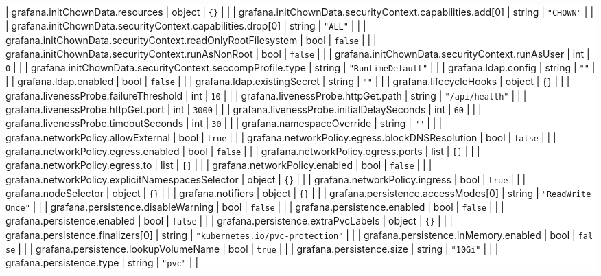 | grafana.initChownData.resources | object | `{}` |  |
| grafana.initChownData.securityContext.capabilities.add[0] | string | `"CHOWN"` |  |
| grafana.initChownData.securityContext.capabilities.drop[0] | string | `"ALL"` |  |
| grafana.initChownData.securityContext.readOnlyRootFilesystem | bool | `false` |  |
| grafana.initChownData.securityContext.runAsNonRoot | bool | `false` |  |
| grafana.initChownData.securityContext.runAsUser | int | `0` |  |
| grafana.initChownData.securityContext.seccompProfile.type | string | `"RuntimeDefault"` |  |
| grafana.ldap.config | string | `""` |  |
| grafana.ldap.enabled | bool | `false` |  |
| grafana.ldap.existingSecret | string | `""` |  |
| grafana.lifecycleHooks | object | `{}` |  |
| grafana.livenessProbe.failureThreshold | int | `10` |  |
| grafana.livenessProbe.httpGet.path | string | `"/api/health"` |  |
| grafana.livenessProbe.httpGet.port | int | `3000` |  |
| grafana.livenessProbe.initialDelaySeconds | int | `60` |  |
| grafana.livenessProbe.timeoutSeconds | int | `30` |  |
| grafana.namespaceOverride | string | `""` |  |
| grafana.networkPolicy.allowExternal | bool | `true` |  |
| grafana.networkPolicy.egress.blockDNSResolution | bool | `false` |  |
| grafana.networkPolicy.egress.enabled | bool | `false` |  |
| grafana.networkPolicy.egress.ports | list | `[]` |  |
| grafana.networkPolicy.egress.to | list | `[]` |  |
| grafana.networkPolicy.enabled | bool | `false` |  |
| grafana.networkPolicy.explicitNamespacesSelector | object | `{}` |  |
| grafana.networkPolicy.ingress | bool | `true` |  |
| grafana.nodeSelector | object | `{}` |  |
| grafana.notifiers | object | `{}` |  |
| grafana.persistence.accessModes[0] | string | `"ReadWriteOnce"` |  |
| grafana.persistence.disableWarning | bool | `false` |  |
| grafana.persistence.enabled | bool | `false` |  |
| grafana.persistence.enabled | bool | `false` |  |
| grafana.persistence.extraPvcLabels | object | `{}` |  |
| grafana.persistence.finalizers[0] | string | `"kubernetes.io/pvc-protection"` |  |
| grafana.persistence.inMemory.enabled | bool | `false` |  |
| grafana.persistence.lookupVolumeName | bool | `true` |  |
| grafana.persistence.size | string | `"10Gi"` |  |
| grafana.persistence.type | string | `"pvc"` |  |